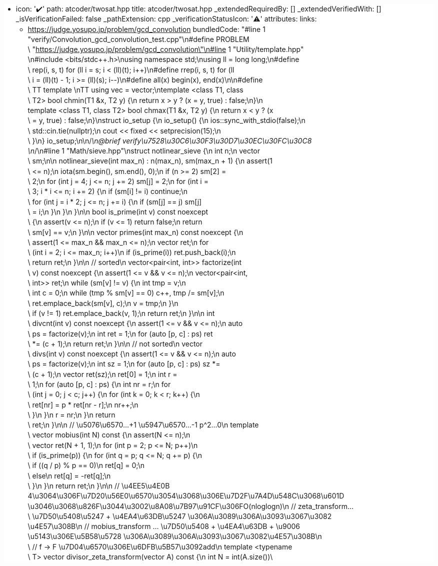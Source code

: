   - icon: ':heavy_check_mark:'
    path: atcoder/twosat.hpp
    title: atcoder/twosat.hpp
  _extendedRequiredBy: []
  _extendedVerifiedWith: []
  _isVerificationFailed: false
  _pathExtension: cpp
  _verificationStatusIcon: ':warning:'
  attributes:
    links:
    - https://judge.yosupo.jp/problem/gcd_convolution
  bundledCode: "#line 1 \"verify/Convolution_gcd_convolution_test.cpp\"\n#define PROBLEM\
    \ \"https://judge.yosupo.jp/problem/gcd_convolution\"\n#line 1 \"Utility/template.hpp\"\
    \n#include <bits/stdc++.h>\nusing namespace std;\nusing ll = long long;\n#define\
    \ rep(i, s, t) for (ll i = s; i < (ll)(t); i++)\n#define rrep(i, s, t) for (ll\
    \ i = (ll)(t) - 1; i >= (ll)(s); i--)\n#define all(x) begin(x), end(x)\n\n#define\
    \ TT template <typename T>\nTT using vec = vector<T>;\ntemplate <class T1, class\
    \ T2> bool chmin(T1 &x, T2 y) {\n    return x > y ? (x = y, true) : false;\n}\n\
    template <class T1, class T2> bool chmax(T1 &x, T2 y) {\n    return x < y ? (x\
    \ = y, true) : false;\n}\nstruct io_setup {\n    io_setup() {\n        ios::sync_with_stdio(false);\n\
    \        std::cin.tie(nullptr);\n        cout << fixed << setprecision(15);\n\
    \    }\n} io_setup;\n\n/*\n@brief verify\u7528\u30C6\u30F3\u30D7\u30EC\u30FC\u30C8\
    \n*/\n#line 1 \"Math/sieve.hpp\"\nstruct notlinear_sieve {\n    int n;\n    vector<int>\
    \ sm;\n\n    notlinear_sieve(int max_n) : n(max_n), sm(max_n + 1) {\n        assert(1\
    \ <= n);\n        iota(sm.begin(), sm.end(), 0);\n        if (n >= 2) sm[2] =\
    \ 2;\n        for (int j = 4; j <= n; j += 2) sm[j] = 2;\n        for (int i =\
    \ 3; i * i <= n; i += 2) {\n            if (sm[i] != i) continue;\n          \
    \  for (int j = i * 2; j <= n; j += i) {\n                if (sm[j] == j) sm[j]\
    \ = i;\n            }\n        }\n    }\n\n    bool is_prime(int v) const noexcept\
    \ {\n        assert(v <= n);\n        if (v <= 1) return false;\n        return\
    \ sm[v] == v;\n    }\n\n    vector<int> primes(int max_n) const noexcept {\n \
    \       assert(1 <= max_n && max_n <= n);\n        vector<int> ret;\n        for\
    \ (int i = 2; i <= max_n; i++)\n            if (is_prime(i)) ret.push_back(i);\n\
    \        return ret;\n    }\n\n    // sorted\n    vector<pair<int, int>> factorize(int\
    \ v) const noexcept {\n        assert(1 <= v && v <= n);\n        vector<pair<int,\
    \ int>> ret;\n        while (sm[v] != v) {\n            int tmp = v;\n       \
    \     int c = 0;\n            while (tmp % sm[v] == 0) c++, tmp /= sm[v];\n  \
    \          ret.emplace_back(sm[v], c);\n            v = tmp;\n        }\n    \
    \    if (v != 1) ret.emplace_back(v, 1);\n        return ret;\n    }\n\n    int\
    \ divcnt(int v) const noexcept {\n        assert(1 <= v && v <= n);\n        auto\
    \ ps = factorize(v);\n        int ret = 1;\n        for (auto [p, c] : ps) ret\
    \ *= (c + 1);\n        return ret;\n    }\n\n    // not sorted\n    vector<int>\
    \ divs(int v) const noexcept {\n        assert(1 <= v && v <= n);\n        auto\
    \ ps = factorize(v);\n        int sz = 1;\n        for (auto [p, c] : ps) sz *=\
    \ (c + 1);\n        vector<int> ret(sz);\n        ret[0] = 1;\n        int r =\
    \ 1;\n        for (auto [p, c] : ps) {\n            int nr = r;\n            for\
    \ (int j = 0; j < c; j++) {\n                for (int k = 0; k < r; k++) {\n \
    \                   ret[nr] = p * ret[nr - r];\n                    nr++;\n  \
    \              }\n            }\n            r = nr;\n        }\n        return\
    \ ret;\n    }\n\n    // \u5076\u6570...+1 \u5947\u6570...-1 p^2...0\n    template\
    \ <typename T> vector<T> mobius(int N) const {\n        assert(N <= n);\n    \
    \    vector<T> ret(N + 1, 1);\n        for (int p = 2; p <= N; p++)\n        \
    \    if (is_prime(p)) {\n                for (int q = p; q <= N; q += p) {\n \
    \                   if ((q / p) % p == 0)\n                        ret[q] = 0;\n\
    \                    else\n                        ret[q] = -ret[q];\n       \
    \         }\n            }\n        return ret;\n    }\n\n    // \u4EE5\u4E0B\
    4\u3064\u306F\u7D20\u56E0\u6570\u3054\u3068\u306E\u7D2F\u7A4D\u548C\u3068\u601D\
    \u3046\u3068\u826F\u3044\u3002\u8A08\u7B97\u91CF\u306FO(nloglogn)\n    // zeta_transform...\
    \ \u7D50\u5408\u5247 + \u4EA4\u63DB\u5247 \u306A\u3089\u306A\u3093\u3067\u3082\
    \u4E57\u308B\n    // mobius_transform ... \u7D50\u5408 + \u4EA4\u63DB + \u9006\
    \u5143\u306E\u5B58\u5728 \u306A\u3089\u306A\u3093\u3067\u3082\u4E57\u308B\n  \
    \  // f -> F   \u7D04\u6570\u306E\u6DFB\u5B57\u3092add\n    template <typename\
    \ T> vector<T> divisor_zeta_transform(vector<T> A) const {\n        int N = int(A.size())\